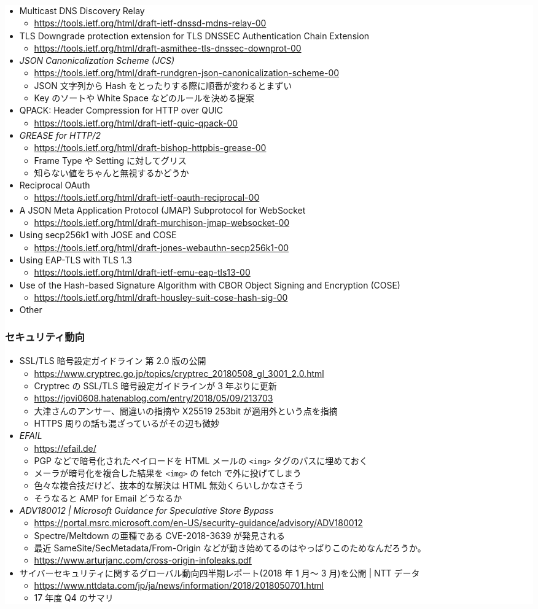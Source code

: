   - Multicast DNS Discovery Relay
    - <https://tools.ietf.org/html/draft-ietf-dnssd-mdns-relay-00>
  - TLS Downgrade protection extension for TLS DNSSEC Authentication Chain Extension
    - <https://tools.ietf.org/html/draft-asmithee-tls-dnssec-downprot-00>
  - *JSON Canonicalization Scheme (JCS)*
    - <https://tools.ietf.org/html/draft-rundgren-json-canonicalization-scheme-00>
    - JSON 文字列から Hash をとったりする際に順番が変わるとまずい
    - Key のソートや White Space などのルールを決める提案
  - QPACK: Header Compression for HTTP over QUIC
    - <https://tools.ietf.org/html/draft-ietf-quic-qpack-00>
  - *GREASE for HTTP/2*
    - <https://tools.ietf.org/html/draft-bishop-httpbis-grease-00>
    - Frame Type や Setting に対してグリス
    - 知らない値をちゃんと無視するかどうか
  - Reciprocal OAuth
    - <https://tools.ietf.org/html/draft-ietf-oauth-reciprocal-00>
  - A JSON Meta Application Protocol (JMAP) Subprotocol for WebSocket
    - <https://tools.ietf.org/html/draft-murchison-jmap-websocket-00>
  - Using secp256k1 with JOSE and COSE
    - <https://tools.ietf.org/html/draft-jones-webauthn-secp256k1-00>
  - Using EAP-TLS with TLS 1.3
    - <https://tools.ietf.org/html/draft-ietf-emu-eap-tls13-00>
  - Use of the Hash-based Signature Algorithm with CBOR Object Signing and Encryption (COSE)
    - <https://tools.ietf.org/html/draft-housley-suit-cose-hash-sig-00>
- Other


### セキュリティ動向

- SSL/TLS 暗号設定ガイドライン 第 2.0 版の公開
  - <https://www.cryptrec.go.jp/topics/cryptrec_20180508_gl_3001_2.0.html>
  - Cryptrec の SSL/TLS 暗号設定ガイドラインが 3 年ぶりに更新
  - <https://jovi0608.hatenablog.com/entry/2018/05/09/213703>
  - 大津さんのアンサー、間違いの指摘や X25519 253bit が適用外という点を指摘
  - HTTPS 周りの話も混ざっているがその辺も微妙
- *EFAIL*
  - <https://efail.de/>
  - PGP などで暗号化されたペイロードを HTML メールの `<img>` タグのパスに埋めておく
  - メーラが暗号化を複合した結果を `<img>` の fetch で外に投げてしまう
  - 色々な複合技だけど、抜本的な解決は HTML 無効くらいしかなさそう
  - そうなると AMP for Email どうなるか
- *ADV180012 \| Microsoft Guidance for Speculative Store Bypass*
  - <https://portal.msrc.microsoft.com/en-US/security-guidance/advisory/ADV180012>
  - Spectre/Meltdown の亜種である CVE-2018-3639 が発見される
  - 最近 SameSite/SecMetadata/From-Origin などが動き始めてるのはやっぱりこのためなんだろうか。
  - <https://www.arturjanc.com/cross-origin-infoleaks.pdf>
- サイバーセキュリティに関するグローバル動向四半期レポート(2018 年 1 月〜 3 月)を公開 \| NTT データ
  - <https://www.nttdata.com/jp/ja/news/information/2018/2018050701.html>
  - 17 年度 Q4 のサマリ

